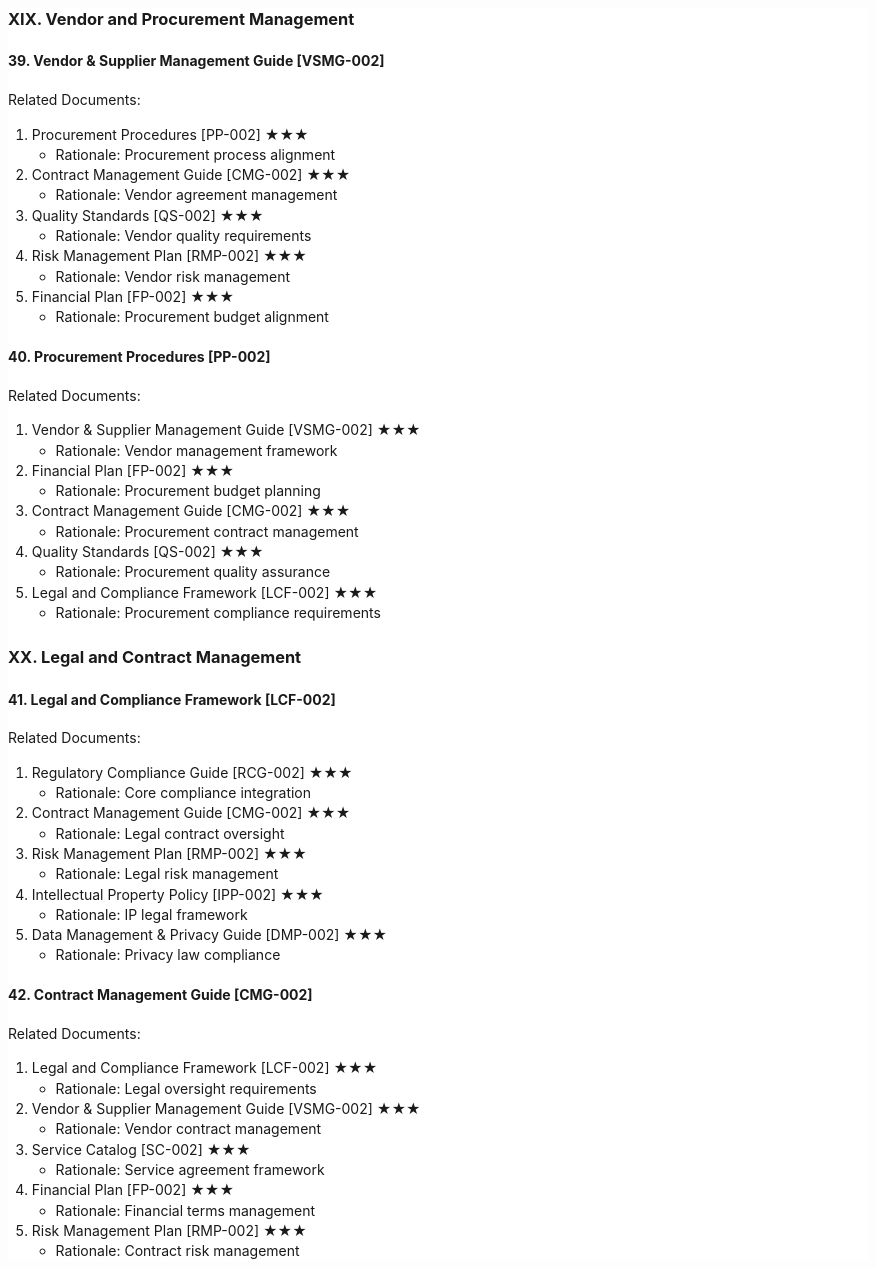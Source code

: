 ### XIX. Vendor and Procurement Management

#### 39. Vendor & Supplier Management Guide [VSMG-002]
Related Documents:
1. Procurement Procedures [PP-002] ★★★
   - Rationale: Procurement process alignment
2. Contract Management Guide [CMG-002] ★★★
   - Rationale: Vendor agreement management
3. Quality Standards [QS-002] ★★★
   - Rationale: Vendor quality requirements
4. Risk Management Plan [RMP-002] ★★★
   - Rationale: Vendor risk management
5. Financial Plan [FP-002] ★★★
   - Rationale: Procurement budget alignment

#### 40. Procurement Procedures [PP-002]
Related Documents:
1. Vendor & Supplier Management Guide [VSMG-002] ★★★
   - Rationale: Vendor management framework
2. Financial Plan [FP-002] ★★★
   - Rationale: Procurement budget planning
3. Contract Management Guide [CMG-002] ★★★
   - Rationale: Procurement contract management
4. Quality Standards [QS-002] ★★★
   - Rationale: Procurement quality assurance
5. Legal and Compliance Framework [LCF-002] ★★★
   - Rationale: Procurement compliance requirements

### XX. Legal and Contract Management

#### 41. Legal and Compliance Framework [LCF-002]
Related Documents:
1. Regulatory Compliance Guide [RCG-002] ★★★
   - Rationale: Core compliance integration
2. Contract Management Guide [CMG-002] ★★★
   - Rationale: Legal contract oversight
3. Risk Management Plan [RMP-002] ★★★
   - Rationale: Legal risk management
4. Intellectual Property Policy [IPP-002] ★★★
   - Rationale: IP legal framework
5. Data Management & Privacy Guide [DMP-002] ★★★
   - Rationale: Privacy law compliance

#### 42. Contract Management Guide [CMG-002]
Related Documents:
1. Legal and Compliance Framework [LCF-002] ★★★
   - Rationale: Legal oversight requirements
2. Vendor & Supplier Management Guide [VSMG-002] ★★★
   - Rationale: Vendor contract management
3. Service Catalog [SC-002] ★★★
   - Rationale: Service agreement framework
4. Financial Plan [FP-002] ★★★
   - Rationale: Financial terms management
5. Risk Management Plan [RMP-002] ★★★
   - Rationale: Contract risk management
